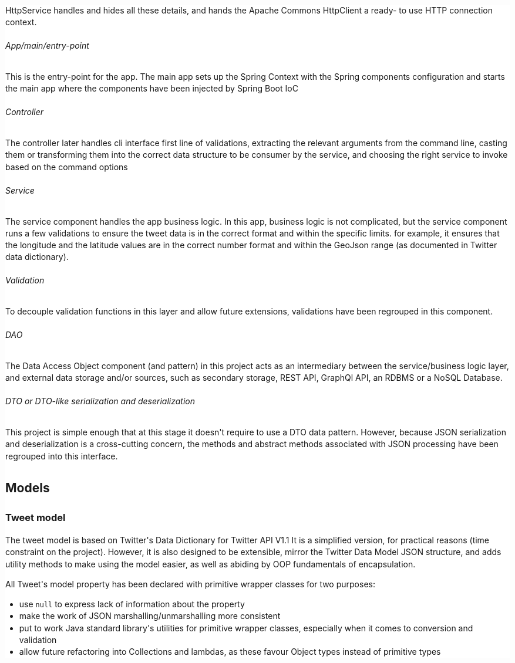 HttpService handles and hides all these details, and hands the Apache Commons HttpClient a ready-
to use HTTP connection context.

###### App/main/entry-point
This is the entry-point for the app.
The main app sets up the Spring Context with the Spring
components configuration and starts the main app where the components have been injected by Spring
Boot IoC

###### Controller
The controller later handles cli interface first line of validations, extracting the relevant arguments
from the command line, casting them or transforming them into the correct data structure to
be consumer by the service, and choosing the right service to invoke based on the command options

###### Service
The service component handles the app business logic. In this app, business logic is not
complicated, but the service component runs a few validations to ensure the tweet data is in the
correct format and within the specific limits. for example, it ensures that the longitude and
the latitude values are in the correct number format and within the GeoJson range (as documented in
Twitter data dictionary).

###### Validation
To decouple validation functions in this layer and allow future extensions, validations have been
regrouped in this component.

###### DAO
The Data Access Object component (and pattern) in this project acts as an intermediary between
the service/business logic layer, and external data storage and/or sources, such as secondary
storage, REST API, GraphQl API, an RDBMS or a NoSQL Database.

###### DTO or DTO-like serialization and deserialization
This project is simple enough that at this stage it doesn't require to use a DTO data pattern.
However, because JSON serialization and deserialization is a cross-cutting concern, the methods
and abstract methods associated with JSON processing have been regrouped into this interface.

## Models
### Tweet model
The tweet model is based on Twitter's Data Dictionary for Twitter API V1.1
It is a simplified version, for practical reasons (time constraint on the project).
However, it is also designed to be extensible, mirror the Twitter Data Model JSON structure,
and adds utility methods to make using the model easier, as well as abiding by OOP fundamentals
of encapsulation.

All Tweet's model property has been declared with primitive wrapper classes for two purposes:
- use `null` to express lack of information about the property
- make the work of JSON marshalling/unmarshalling more consistent
- put to work Java standard library's utilities for primitive wrapper classes, especially when it
  comes to conversion and validation
- allow future refactoring into Collections and lambdas, as these favour Object types
  instead of primitive types
